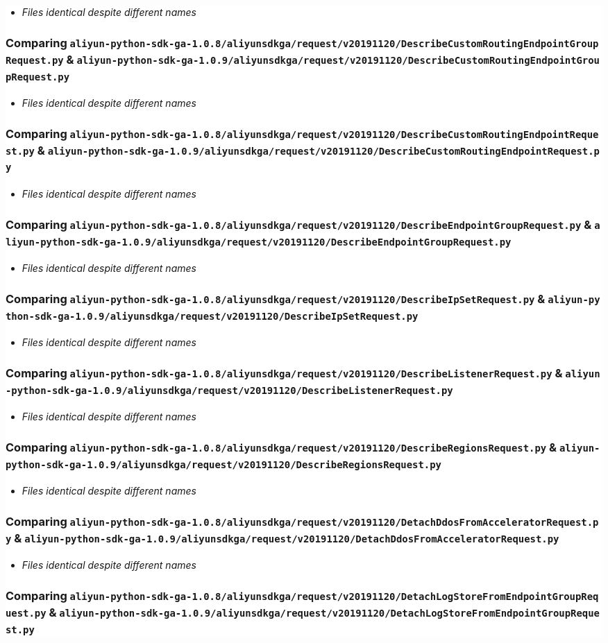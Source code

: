  * *Files identical despite different names*

### Comparing `aliyun-python-sdk-ga-1.0.8/aliyunsdkga/request/v20191120/DescribeCustomRoutingEndpointGroupRequest.py` & `aliyun-python-sdk-ga-1.0.9/aliyunsdkga/request/v20191120/DescribeCustomRoutingEndpointGroupRequest.py`

 * *Files identical despite different names*

### Comparing `aliyun-python-sdk-ga-1.0.8/aliyunsdkga/request/v20191120/DescribeCustomRoutingEndpointRequest.py` & `aliyun-python-sdk-ga-1.0.9/aliyunsdkga/request/v20191120/DescribeCustomRoutingEndpointRequest.py`

 * *Files identical despite different names*

### Comparing `aliyun-python-sdk-ga-1.0.8/aliyunsdkga/request/v20191120/DescribeEndpointGroupRequest.py` & `aliyun-python-sdk-ga-1.0.9/aliyunsdkga/request/v20191120/DescribeEndpointGroupRequest.py`

 * *Files identical despite different names*

### Comparing `aliyun-python-sdk-ga-1.0.8/aliyunsdkga/request/v20191120/DescribeIpSetRequest.py` & `aliyun-python-sdk-ga-1.0.9/aliyunsdkga/request/v20191120/DescribeIpSetRequest.py`

 * *Files identical despite different names*

### Comparing `aliyun-python-sdk-ga-1.0.8/aliyunsdkga/request/v20191120/DescribeListenerRequest.py` & `aliyun-python-sdk-ga-1.0.9/aliyunsdkga/request/v20191120/DescribeListenerRequest.py`

 * *Files identical despite different names*

### Comparing `aliyun-python-sdk-ga-1.0.8/aliyunsdkga/request/v20191120/DescribeRegionsRequest.py` & `aliyun-python-sdk-ga-1.0.9/aliyunsdkga/request/v20191120/DescribeRegionsRequest.py`

 * *Files identical despite different names*

### Comparing `aliyun-python-sdk-ga-1.0.8/aliyunsdkga/request/v20191120/DetachDdosFromAcceleratorRequest.py` & `aliyun-python-sdk-ga-1.0.9/aliyunsdkga/request/v20191120/DetachDdosFromAcceleratorRequest.py`

 * *Files identical despite different names*

### Comparing `aliyun-python-sdk-ga-1.0.8/aliyunsdkga/request/v20191120/DetachLogStoreFromEndpointGroupRequest.py` & `aliyun-python-sdk-ga-1.0.9/aliyunsdkga/request/v20191120/DetachLogStoreFromEndpointGroupRequest.py`
